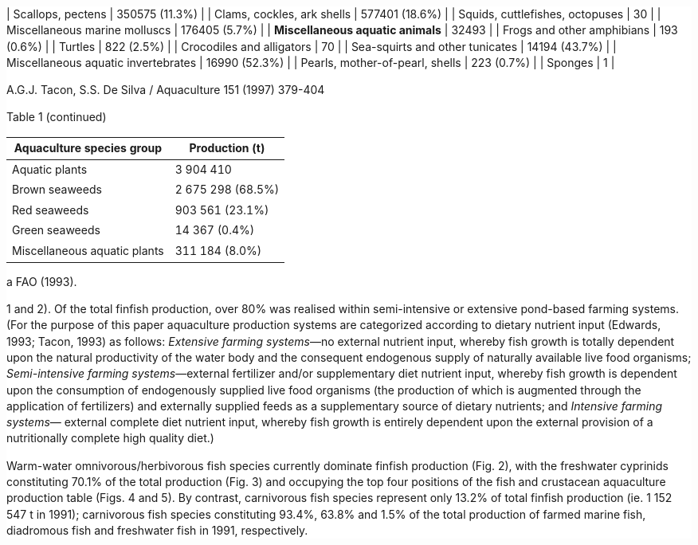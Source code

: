 | Scallops, pectens | 350575 (11.3%) |
| Clams, cockles, ark shells | 577401 (18.6%) |
| Squids, cuttlefishes, octopuses | 30 |
| Miscellaneous marine molluscs | 176405 (5.7%) |
| **Miscellaneous aquatic animals** | 32493 |
| Frogs and other amphibians | 193 (0.6%) |
| Turtles | 822 (2.5%) |
| Crocodiles and alligators | 70 |
| Sea-squirts and other tunicates | 14194 (43.7%) |
| Miscellaneous aquatic invertebrates | 16990 (52.3%) |
| Pearls, mother-of-pearl, shells | 223 (0.7%) |
| Sponges | 1 |


A.G.J. Tacon, S.S. De Silva / Aquaculture 151 (1997) 379-404

Table 1 (continued)

| Aquaculture species group | Production (t) |
|--------------------------|----------------|
| Aquatic plants           | 3 904 410      |
| Brown seaweeds           | 2 675 298 (68.5%) |
| Red seaweeds             | 903 561 (23.1%) |
| Green seaweeds           | 14 367 (0.4%)  |
| Miscellaneous aquatic plants | 311 184 (8.0%) |

a FAO (1993).

1 and 2). Of the total finfish production, over 80% was realised within semi-intensive or extensive pond-based farming systems. (For the purpose of this paper aquaculture production systems are categorized according to dietary nutrient input (Edwards, 1993; Tacon, 1993) as follows: *Extensive farming systems*—no external nutrient input, whereby fish growth is totally dependent upon the natural productivity of the water body and the consequent endogenous supply of naturally available live food organisms; *Semi-intensive farming systems*—external fertilizer and/or supplementary diet nutrient input, whereby fish growth is dependent upon the consumption of endogenously supplied live food organisms (the production of which is augmented through the application of fertilizers) and externally supplied feeds as a supplementary source of dietary nutrients; and *Intensive farming systems*— external complete diet nutrient input, whereby fish growth is entirely dependent upon the external provision of a nutritionally complete high quality diet.)

Warm-water omnivorous/herbivorous fish species currently dominate finfish production (Fig. 2), with the freshwater cyprinids constituting 70.1% of the total production (Fig. 3) and occupying the top four positions of the fish and crustacean aquaculture production table (Figs. 4 and 5). By contrast, carnivorous fish species represent only 13.2% of total finfish production (ie. 1 152 547 t in 1991); carnivorous fish species constituting 93.4%, 63.8% and 1.5% of the total production of farmed marine fish, diadromous fish and freshwater fish in 1991, respectively.
